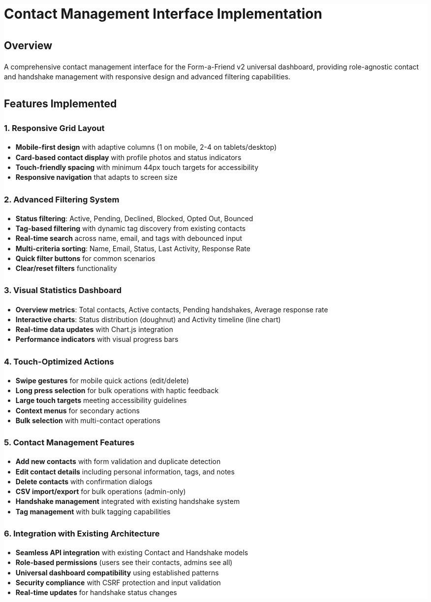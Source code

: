# Contact Management Interface Implementation

## Overview

A comprehensive contact management interface for the Form-a-Friend v2 universal dashboard, providing role-agnostic contact and handshake management with responsive design and advanced filtering capabilities.

## Features Implemented

### 1. Responsive Grid Layout
- **Mobile-first design** with adaptive columns (1 on mobile, 2-4 on tablets/desktop)
- **Card-based contact display** with profile photos and status indicators
- **Touch-friendly spacing** with minimum 44px touch targets for accessibility
- **Responsive navigation** that adapts to screen size

### 2. Advanced Filtering System
- **Status filtering**: Active, Pending, Declined, Blocked, Opted Out, Bounced
- **Tag-based filtering** with dynamic tag discovery from existing contacts
- **Real-time search** across name, email, and tags with debounced input
- **Multi-criteria sorting**: Name, Email, Status, Last Activity, Response Rate
- **Quick filter buttons** for common scenarios
- **Clear/reset filters** functionality

### 3. Visual Statistics Dashboard
- **Overview metrics**: Total contacts, Active contacts, Pending handshakes, Average response rate
- **Interactive charts**: Status distribution (doughnut) and Activity timeline (line chart)
- **Real-time data updates** with Chart.js integration
- **Performance indicators** with visual progress bars

### 4. Touch-Optimized Actions
- **Swipe gestures** for mobile quick actions (edit/delete)
- **Long press selection** for bulk operations with haptic feedback
- **Large touch targets** meeting accessibility guidelines
- **Context menus** for secondary actions
- **Bulk selection** with multi-contact operations

### 5. Contact Management Features
- **Add new contacts** with form validation and duplicate detection
- **Edit contact details** including personal information, tags, and notes
- **Delete contacts** with confirmation dialogs
- **CSV import/export** for bulk operations (admin-only)
- **Handshake management** integrated with existing handshake system
- **Tag management** with bulk tagging capabilities

### 6. Integration with Existing Architecture
- **Seamless API integration** with existing Contact and Handshake models
- **Role-based permissions** (users see their contacts, admins see all)
- **Universal dashboard compatibility** using established patterns
- **Security compliance** with CSRF protection and input validation
- **Real-time updates** for handshake status changes
